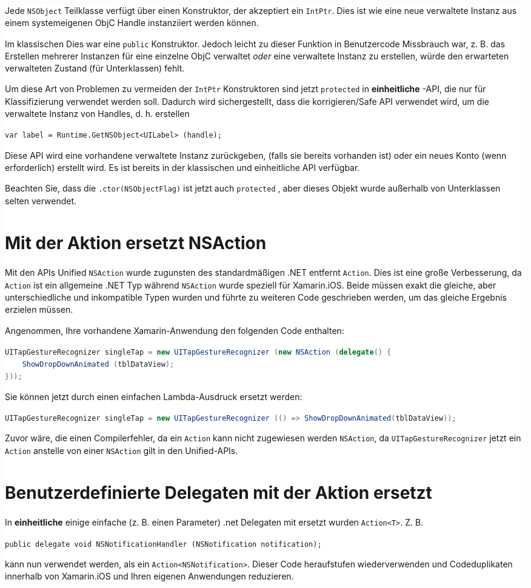 Jede `NSObject` Teilklasse verfügt über einen Konstruktor, der akzeptiert ein `IntPtr`. Dies ist wie eine neue verwaltete Instanz aus einem systemeigenen ObjC Handle instanziiert werden können.

Im klassischen Dies war eine `public` Konstruktor. Jedoch leicht zu dieser Funktion in Benutzercode Missbrauch war, z. B. das Erstellen mehrerer Instanzen für eine einzelne ObjC verwaltet *oder* eine verwaltete Instanz zu erstellen, würde den erwarteten verwalteten Zustand (für Unterklassen) fehlt.

Um diese Art von Problemen zu vermeiden der `IntPtr` Konstruktoren sind jetzt `protected` in **einheitliche** -API, die nur für Klassifizierung verwendet werden soll. Dadurch wird sichergestellt, dass die korrigieren/Safe API verwendet wird, um die verwaltete Instanz von Handles, d. h. erstellen

    var label = Runtime.GetNSObject<UILabel> (handle);

Diese API wird eine vorhandene verwaltete Instanz zurückgeben, (falls sie bereits vorhanden ist) oder ein neues Konto (wenn erforderlich) erstellt wird. Es ist bereits in der klassischen und einheitliche API verfügbar.

Beachten Sie, dass die `.ctor(NSObjectFlag)` ist jetzt auch `protected` , aber dieses Objekt wurde außerhalb von Unterklassen selten verwendet.

<a name="NSAction" />

# <a name="nsaction-replaced-with-action"></a>Mit der Aktion ersetzt NSAction

Mit den APIs Unified `NSAction` wurde zugunsten des standardmäßigen .NET entfernt `Action`. Dies ist eine große Verbesserung, da `Action` ist ein allgemeine .NET Typ während `NSAction` wurde speziell für Xamarin.iOS. Beide müssen exakt die gleiche, aber unterschiedliche und inkompatible Typen wurden und führte zu weiteren Code geschrieben werden, um das gleiche Ergebnis erzielen müssen.

Angenommen, Ihre vorhandene Xamarin-Anwendung den folgenden Code enthalten:

```csharp
UITapGestureRecognizer singleTap = new UITapGestureRecognizer (new NSAction (delegate() {
    ShowDropDownAnimated (tblDataView);
}));
```
Sie können jetzt durch einen einfachen Lambda-Ausdruck ersetzt werden:

```csharp
UITapGestureRecognizer singleTap = new UITapGestureRecognizer (() => ShowDropDownAnimated(tblDataView));
```

Zuvor wäre, die einen Compilerfehler, da ein `Action` kann nicht zugewiesen werden `NSAction`, da `UITapGestureRecognizer` jetzt ein `Action` anstelle von einer `NSAction` gilt in den Unified-APIs.

# <a name="custom-delegates-replaced-with-actiont"></a>Benutzerdefinierte Delegaten mit der Aktion ersetzt<T>

In **einheitliche** einige einfache (z. B. einen Parameter) .net Delegaten mit ersetzt wurden `Action<T>`. Z. B.

    public delegate void NSNotificationHandler (NSNotification notification);

kann nun verwendet werden, als ein `Action<NSNotification>`. Dieser Code heraufstufen wiederverwenden und Codeduplikaten innerhalb von Xamarin.iOS und Ihren eigenen Anwendungen reduzieren.
